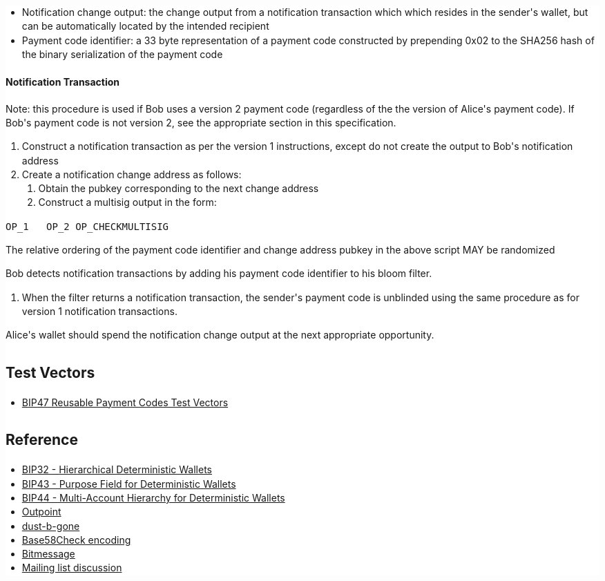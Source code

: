 *  Notification change output: the change output from a notification transaction which which resides in the sender's wallet, but can be automatically located by the intended recipient
*  Payment code identifier: a 33 byte representation of a payment code constructed by prepending 0x02 to the SHA256 hash of the binary serialization of the payment code


<h4>Notification Transaction</h4>


Note: this procedure is used if Bob uses a version 2 payment code (regardless of the the version of Alice's payment code). If Bob's payment code is not version 2, see the appropriate section in this specification.

1.  Construct a notification transaction as per the version 1 instructions, except do not create the output to Bob's notification address
1.  Create a notification change address as follows:
    1.  Obtain the pubkey corresponding to the next change address
    1.  Construct a multisig output in the form:

<pre>OP_1 <Bob's payment code identifier> <change address pubkey> OP_2 OP_CHECKMULTISIG</pre>

The relative ordering of the payment code identifier and change address pubkey in the above script MAY be randomized

Bob detects notification transactions by adding his payment code identifier to his bloom filter.

1.  When the filter returns a notification transaction, the sender's payment code is unblinded using the same procedure as for version 1 notification transactions.


Alice's wallet should spend the notification change output at the next appropriate opportunity.

<h2>Test Vectors</h2>


*  <a href="https://gist.github.com/SamouraiDev/6aad669604c5930864bd" target="_blank">BIP47 Reusable Payment Codes Test Vectors</a>


<h2>Reference</h2>


*  <a href="/32" target="_blank">BIP32 - Hierarchical Deterministic Wallets</a>
*  <a href="/43" target="_blank">BIP43 - Purpose Field for Deterministic Wallets</a>
*  <a href="/44" target="_blank">BIP44 - Multi-Account Hierarchy for Deterministic Wallets</a>
*  <a href="https://bitcoin.org/en/developer-reference outpoint" target="_blank">Outpoint</a>
*  <a href="https://github.com/petertodd/dust-b-gone" target="_blank">dust-b-gone</a>
*  <a href="https://en.bitcoin.it/wiki/Base58Check_encoding" target="_blank">Base58Check encoding</a>
*  <a href="https://bitmessage.org/bitmessage.pdf" target="_blank">Bitmessage</a>
*  <a href="https://lists.linuxfoundation.org/pipermail/bitcoin-dev/2015-April/007812.html" target="_blank">Mailing list discussion</a>
